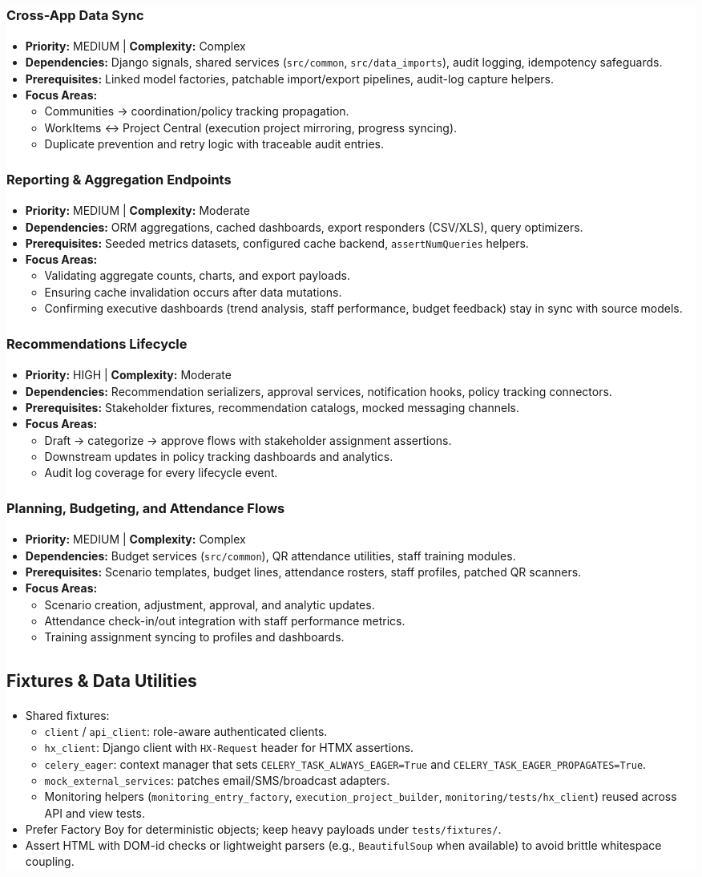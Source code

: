 ### Cross-App Data Sync
- **Priority:** MEDIUM | **Complexity:** Complex
- **Dependencies:** Django signals, shared services (`src/common`, `src/data_imports`), audit logging, idempotency safeguards.
- **Prerequisites:** Linked model factories, patchable import/export pipelines, audit-log capture helpers.
- **Focus Areas:**
  - Communities → coordination/policy tracking propagation.
  - WorkItems ↔ Project Central (execution project mirroring, progress syncing).
  - Duplicate prevention and retry logic with traceable audit entries.

### Reporting & Aggregation Endpoints
- **Priority:** MEDIUM | **Complexity:** Moderate
- **Dependencies:** ORM aggregations, cached dashboards, export responders (CSV/XLS), query optimizers.
- **Prerequisites:** Seeded metrics datasets, configured cache backend, `assertNumQueries` helpers.
- **Focus Areas:**
  - Validating aggregate counts, charts, and export payloads.
  - Ensuring cache invalidation occurs after data mutations.
  - Confirming executive dashboards (trend analysis, staff performance, budget feedback) stay in sync with source models.

### Recommendations Lifecycle
- **Priority:** HIGH | **Complexity:** Moderate
- **Dependencies:** Recommendation serializers, approval services, notification hooks, policy tracking connectors.
- **Prerequisites:** Stakeholder fixtures, recommendation catalogs, mocked messaging channels.
- **Focus Areas:**
  - Draft → categorize → approve flows with stakeholder assignment assertions.
  - Downstream updates in policy tracking dashboards and analytics.
  - Audit log coverage for every lifecycle event.

### Planning, Budgeting, and Attendance Flows
- **Priority:** MEDIUM | **Complexity:** Complex
- **Dependencies:** Budget services (`src/common`), QR attendance utilities, staff training modules.
- **Prerequisites:** Scenario templates, budget lines, attendance rosters, staff profiles, patched QR scanners.
- **Focus Areas:**
  - Scenario creation, adjustment, approval, and analytic updates.
  - Attendance check-in/out integration with staff performance metrics.
  - Training assignment syncing to profiles and dashboards.

## Fixtures & Data Utilities
- Shared fixtures:
  - `client` / `api_client`: role-aware authenticated clients.
  - `hx_client`: Django client with `HX-Request` header for HTMX assertions.
  - `celery_eager`: context manager that sets `CELERY_TASK_ALWAYS_EAGER=True` and `CELERY_TASK_EAGER_PROPAGATES=True`.
  - `mock_external_services`: patches email/SMS/broadcast adapters.
  - Monitoring helpers (`monitoring_entry_factory`, `execution_project_builder`, `monitoring/tests/hx_client`) reused across API and view tests.
- Prefer Factory Boy for deterministic objects; keep heavy payloads under `tests/fixtures/`.
- Assert HTML with DOM-id checks or lightweight parsers (e.g., `BeautifulSoup` when available) to avoid brittle whitespace coupling.
